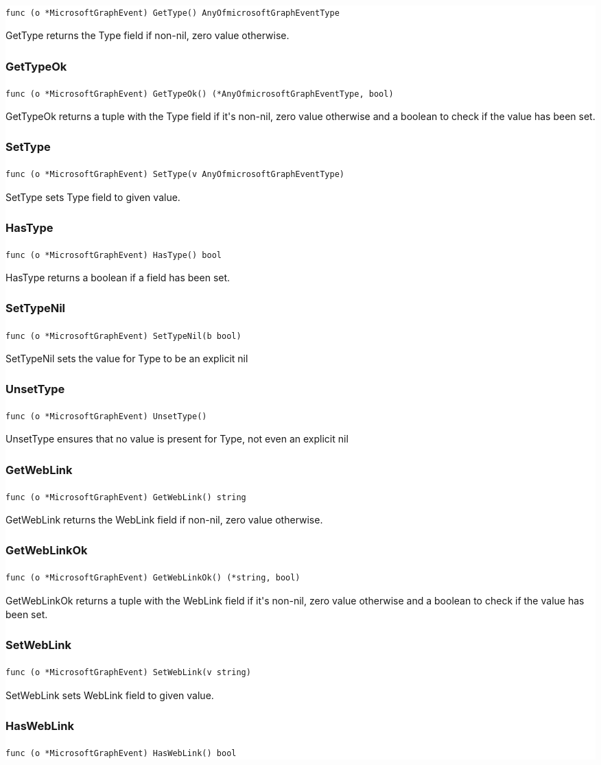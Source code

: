 `func (o *MicrosoftGraphEvent) GetType() AnyOfmicrosoftGraphEventType`

GetType returns the Type field if non-nil, zero value otherwise.

### GetTypeOk

`func (o *MicrosoftGraphEvent) GetTypeOk() (*AnyOfmicrosoftGraphEventType, bool)`

GetTypeOk returns a tuple with the Type field if it's non-nil, zero value otherwise
and a boolean to check if the value has been set.

### SetType

`func (o *MicrosoftGraphEvent) SetType(v AnyOfmicrosoftGraphEventType)`

SetType sets Type field to given value.

### HasType

`func (o *MicrosoftGraphEvent) HasType() bool`

HasType returns a boolean if a field has been set.

### SetTypeNil

`func (o *MicrosoftGraphEvent) SetTypeNil(b bool)`

 SetTypeNil sets the value for Type to be an explicit nil

### UnsetType
`func (o *MicrosoftGraphEvent) UnsetType()`

UnsetType ensures that no value is present for Type, not even an explicit nil
### GetWebLink

`func (o *MicrosoftGraphEvent) GetWebLink() string`

GetWebLink returns the WebLink field if non-nil, zero value otherwise.

### GetWebLinkOk

`func (o *MicrosoftGraphEvent) GetWebLinkOk() (*string, bool)`

GetWebLinkOk returns a tuple with the WebLink field if it's non-nil, zero value otherwise
and a boolean to check if the value has been set.

### SetWebLink

`func (o *MicrosoftGraphEvent) SetWebLink(v string)`

SetWebLink sets WebLink field to given value.

### HasWebLink

`func (o *MicrosoftGraphEvent) HasWebLink() bool`
